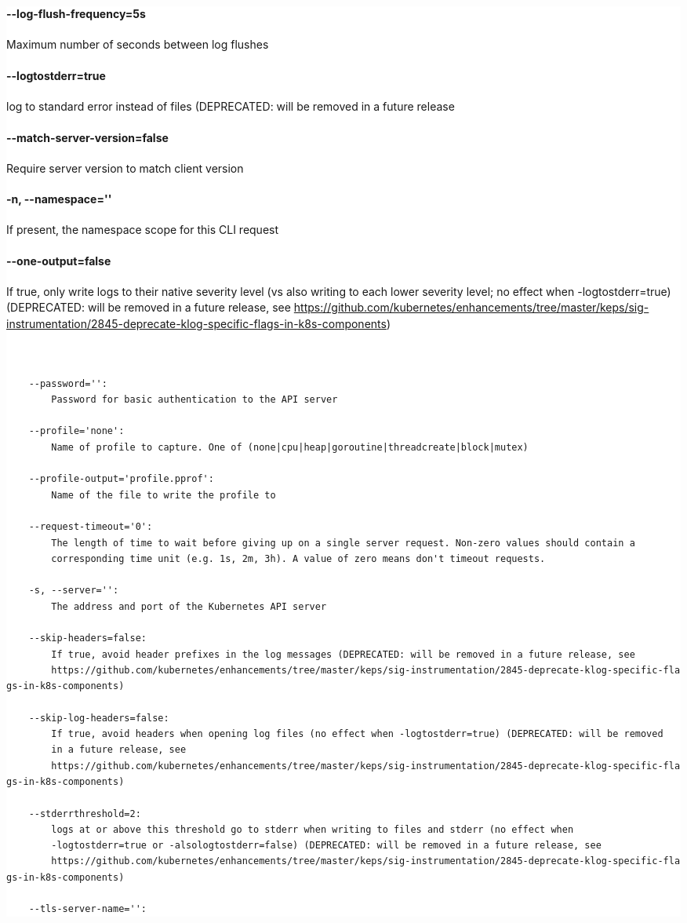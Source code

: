 #### --log-flush-frequency=5s

Maximum number of seconds between log flushes

#### --logtostderr=true

log to standard error instead of files (DEPRECATED: will be removed in a future release

#### --match-server-version=false

Require server version to match client version

#### -n, --namespace=''

If present, the namespace scope for this CLI request

#### --one-output=false

If true, only write logs to their native severity level (vs also writing to each lower severity level; no effect when -logtostderr=true) (DEPRECATED: will be removed in a future release, see https://github.com/kubernetes/enhancements/tree/master/keps/sig-instrumentation/2845-deprecate-klog-specific-flags-in-k8s-components)



```shell


    --password='':
        Password for basic authentication to the API server

    --profile='none':
        Name of profile to capture. One of (none|cpu|heap|goroutine|threadcreate|block|mutex)

    --profile-output='profile.pprof':
        Name of the file to write the profile to

    --request-timeout='0':
        The length of time to wait before giving up on a single server request. Non-zero values should contain a
        corresponding time unit (e.g. 1s, 2m, 3h). A value of zero means don't timeout requests.

    -s, --server='':
        The address and port of the Kubernetes API server

    --skip-headers=false:
        If true, avoid header prefixes in the log messages (DEPRECATED: will be removed in a future release, see
        https://github.com/kubernetes/enhancements/tree/master/keps/sig-instrumentation/2845-deprecate-klog-specific-flags-in-k8s-components)

    --skip-log-headers=false:
        If true, avoid headers when opening log files (no effect when -logtostderr=true) (DEPRECATED: will be removed
        in a future release, see
        https://github.com/kubernetes/enhancements/tree/master/keps/sig-instrumentation/2845-deprecate-klog-specific-flags-in-k8s-components)

    --stderrthreshold=2:
        logs at or above this threshold go to stderr when writing to files and stderr (no effect when
        -logtostderr=true or -alsologtostderr=false) (DEPRECATED: will be removed in a future release, see
        https://github.com/kubernetes/enhancements/tree/master/keps/sig-instrumentation/2845-deprecate-klog-specific-flags-in-k8s-components)

    --tls-server-name='':
```